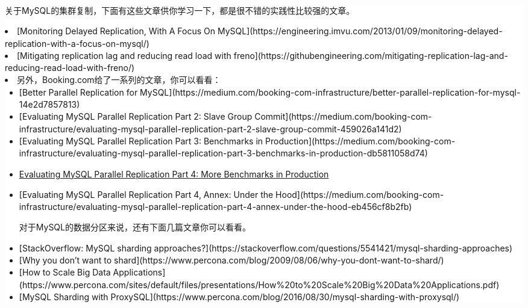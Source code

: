 关于MySQL的集群复制，下面有这些文章供你学习一下，都是很不错的实践性比较强的文章。

<li>
[Monitoring Delayed Replication, With A Focus On MySQL](https://engineering.imvu.com/2013/01/09/monitoring-delayed-replication-with-a-focus-on-mysql/)
</li>
<li>
[Mitigating replication lag and reducing read load with freno](https://githubengineering.com/mitigating-replication-lag-and-reducing-read-load-with-freno/)
</li>
<li>
另外，Booking.com给了一系列的文章，你可以看看：
<ul>
<li>
[Better Parallel Replication for MySQL](https://medium.com/booking-com-infrastructure/better-parallel-replication-for-mysql-14e2d7857813)
</li>
<li>
[Evaluating MySQL Parallel Replication Part 2: Slave Group Commit](https://medium.com/booking-com-infrastructure/evaluating-mysql-parallel-replication-part-2-slave-group-commit-459026a141d2)
</li>
<li>
[Evaluating MySQL Parallel Replication Part 3: Benchmarks in Production](https://medium.com/booking-com-infrastructure/evaluating-mysql-parallel-replication-part-3-benchmarks-in-production-db5811058d74)
</li>
<li>
<p><a href="https://medium.com/booking-com-infrastructure/evaluating-mysql-parallel-replication-part-4-more-benchmarks-in-production-49ee255043ab">Evaluating MySQL Parallel Replication Part 4: More Benchmarks in Production<br>
</a></p>
</li>
<li>
[Evaluating MySQL Parallel Replication Part 4, Annex: Under the Hood](https://medium.com/booking-com-infrastructure/evaluating-mysql-parallel-replication-part-4-annex-under-the-hood-eb456cf8b2fb)
</li>

对于MySQL的数据分区来说，还有下面几篇文章你可以看看。

<li>
[StackOverflow: MySQL sharding approaches?](https://stackoverflow.com/questions/5541421/mysql-sharding-approaches)
</li>
<li>
[Why you don’t want to shard](https://www.percona.com/blog/2009/08/06/why-you-dont-want-to-shard/)
</li>
<li>
[How to Scale Big Data Applications](https://www.percona.com/sites/default/files/presentations/How%20to%20Scale%20Big%20Data%20Applications.pdf)
</li>
<li>
[MySQL Sharding with ProxySQL](https://www.percona.com/blog/2016/08/30/mysql-sharding-with-proxysql/)
</li>
